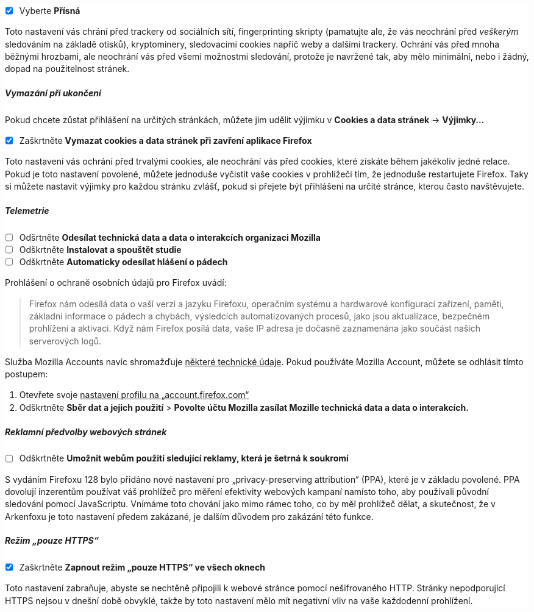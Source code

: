 - [x] Vyberte **Přísná**

Toto nastavení vás chrání před trackery od sociálních sítí, fingerprinting skripty (pamatujte ale, že vás neochrání před *veškerým* sledováním na základě otisků), kryptominery, sledovacími cookies napříč weby a dalšími trackery. Ochrání vás před mnoha běžnými hrozbami, ale neochrání vás před všemi možnostmi sledování, protože je navržené tak, aby mělo minimální, nebo i žádný, dopad na použitelnost stránek.

##### Vymazání při ukončení

Pokud chcete zůstat přihlášení na určitých stránkách, můžete jim udělit výjimku v **Cookies a data stránek** → **Výjimky…**

- [x] Zaškrtněte **Vymazat cookies a data stránek při zavření aplikace Firefox**

Toto nastavení vás ochrání před trvalými cookies, ale neochrání vás před cookies, které získáte během jakékoliv jedné relace. Pokud je toto nastavení povolené, můžete jednoduše vyčistit vaše cookies v prohlížeči tím, že jednoduše restartujete Firefox. Taky si můžete nastavit výjimky pro každou stránku zvlášť, pokud si přejete být přihlášení na určité stránce, kterou často navštěvujete.

##### Telemetrie

- [ ] Odšrtněte **Odesílat technická data a data o interakcích organizaci Mozilla**
- [ ] Odškrtněte **Instalovat a spouštět studie**
- [ ] Odškrtněte **Automaticky odesílat hlášení o pádech**

Prohlášení o ochraně osobních údajů pro Firefox uvádí:

> Firefox nám odesílá data o vaší verzi a jazyku Firefoxu, operačním systému a hardwarové konfiguraci zařízení, paměti, základní informace o pádech a chybách, výsledcích automatizovaných procesů, jako jsou aktualizace, bezpečném prohlížení a aktivaci. Když nám Firefox posílá data, vaše IP adresa je dočasně zaznamenána jako součást našich serverových logů.

Služba Mozilla Accounts navíc shromažďuje [některé technické údaje](https://mozilla.org/privacy/mozilla-accounts). Pokud používáte Mozilla Account, můžete se odhlásit tímto postupem:

1. Otevřete svoje [nastavení profilu na „account.firefox.com“](https://accounts.firefox.com/settings#data-collection)
2. Odškrtněte **Sběr dat a jejich použití** > **Povolte ⁨účtu Mozilla⁩ zasílat ⁨Mozille⁩ technická data a data o interakcích.**

##### Reklamní předvolby webových stránek

- [ ] Odškrtněte **Umožnit webům použití sledující reklamy, která je šetrná k soukromí**

S vydáním Firefoxu 128 bylo přidáno nové nastavení pro „privacy-preserving attribution“ (PPA), které je v základu povolené. PPA dovolují inzerentům používat váš prohlížeč pro měření efektivity webových kampaní namísto toho, aby používali původní sledování pomocí JavaScriptu. Vnímáme toto chování jako mimo rámec toho, co by měl prohlížeč dělat, a skutečnost, že v Arkenfoxu je toto nastavení předem zakázané, je dalším důvodem pro zakázání této funkce.

##### Režim „pouze HTTPS“

- [x] Zaškrtněte **Zapnout režim „pouze HTTPS“ ve všech oknech**

Toto nastavení zabraňuje, abyste se nechtěně připojili k webové stránce pomocí nešifrovaného HTTP. Stránky nepodporující HTTPS nejsou v dnešní době obvyklé, takže by toto nastavení mělo mít negativní vliv na vaše každodenní prohlížení.


[^1]: Implementace v Brave je podrobně popsána v [Brave Privacy Updates: Partitioning network-state for privacy](https://brave.com/privacy-updates/14-partitioning-network-state).